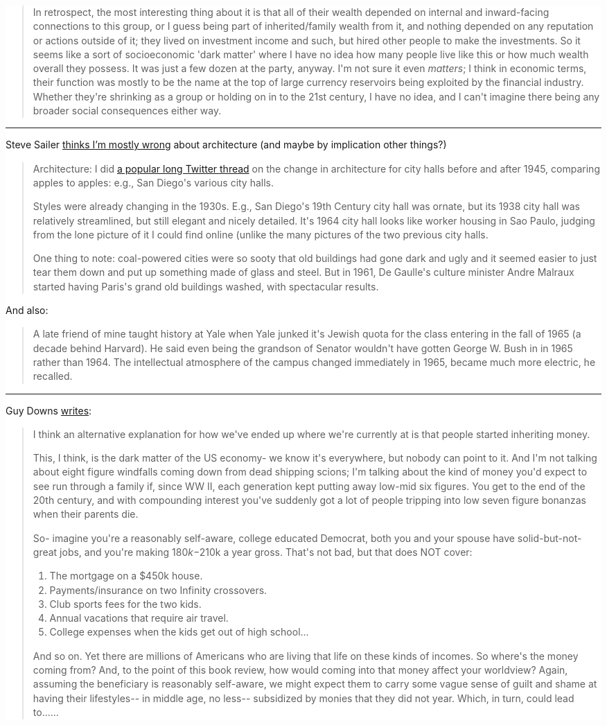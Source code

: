> In retrospect, the most interesting thing about it is that all of their wealth depended on internal and inward-facing connections to this group, or I guess being part of inherited/family wealth from it, and nothing depended on any reputation or actions outside of it; they lived on investment income and such, but hired other people to make the investments. So it seems like a sort of socioeconomic 'dark matter' where I have no idea how many people live like this or how much wealth overall they possess. It was just a few dozen at the party, anyway. I'm not sure it even *matters*; I think in economic terms, their function was mostly to be the name at the top of large currency reservoirs being exploited by the financial industry. Whether they're shrinking as a group or holding on in to the 21st century, I have no idea, and I can't imagine there being any broader social consequences either way.

* * *

Steve Sailer [thinks I’m mostly wrong](https://astralcodexten.substack.com/p/book-review-first-sixth-of-bobos/comment/10833463) about architecture (and maybe by implication other things?)

> Architecture: I did [a popular long Twitter thread](https://astralcodexten.substack.com/p/book-review-first-sixth-of-bobos/comment/10833463) on the change in architecture for city halls before and after 1945, comparing apples to apples: e.g., San Diego's various city halls.
> 
> Styles were already changing in the 1930s. E.g., San Diego's 19th Century city hall was ornate, but its 1938 city hall was relatively streamlined, but still elegant and nicely detailed. It's 1964 city hall looks like worker housing in Sao Paulo, judging from the lone picture of it I could find online (unlike the many pictures of the two previous city halls.
> 
> One thing to note: coal-powered cities were so sooty that old buildings had gone dark and ugly and it seemed easier to just tear them down and put up something made of glass and steel. But in 1961, De Gaulle's culture minister Andre Malraux started having Paris's grand old buildings washed, with spectacular results.

And also:

> A late friend of mine taught history at Yale when Yale junked it's Jewish quota for the class entering in the fall of 1965 (a decade behind Harvard). He said even being the grandson of Senator wouldn't have gotten George W. Bush in in 1965 rather than 1964. The intellectual atmosphere of the campus changed immediately in 1965, became much more electric, he recalled.

* * *

Guy Downs [writes](https://astralcodexten.substack.com/p/book-review-first-sixth-of-bobos/comment/10832843):

> I think an alternative explanation for how we've ended up where we're currently at is that people started inheriting money.
> 
> This, I think, is the dark matter of the US economy- we know it's everywhere, but nobody can point to it. And I'm not talking about eight figure windfalls coming down from dead shipping scions; I'm talking about the kind of money you'd expect to see run through a family if, since WW II, each generation kept putting away low-mid six figures. You get to the end of the 20th century, and with compounding interest you've suddenly got a lot of people tripping into low seven figure bonanzas when their parents die.
> 
> So- imagine you're a reasonably self-aware, college educated Democrat, both you and your spouse have solid-but-not-great jobs, and you're making $180k-$210k a year gross. That's not bad, but that does NOT cover:
> 
> 1) The mortgage on a $450k house.  
> 2) Payments/insurance on two Infinity crossovers.  
> 3) Club sports fees for the two kids.  
> 4) Annual vacations that require air travel.  
> 5) College expenses when the kids get out of high school...
> 
> And so on. Yet there are millions of Americans who are living that life on these kinds of incomes. So where's the money coming from? And, to the point of this book review, how would coming into that money affect your worldview? Again, assuming the beneficiary is reasonably self-aware, we might expect them to carry some vague sense of guilt and shame at having their lifestyles-- in middle age, no less-- subsidized by monies that they did not year. Which, in turn, could lead to......